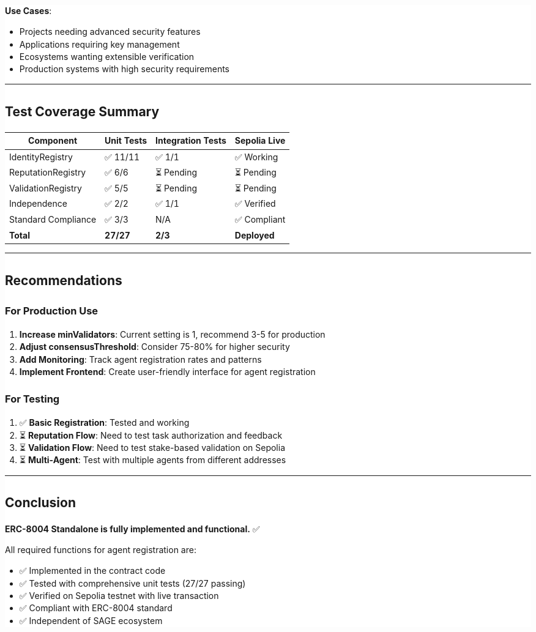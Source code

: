**Use Cases**:
- Projects needing advanced security features
- Applications requiring key management
- Ecosystems wanting extensible verification
- Production systems with high security requirements

---

## Test Coverage Summary

| Component | Unit Tests | Integration Tests | Sepolia Live |
|-----------|-----------|------------------|--------------|
| IdentityRegistry | ✅ 11/11 | ✅ 1/1 | ✅ Working |
| ReputationRegistry | ✅ 6/6 | ⏳ Pending | ⏳ Pending |
| ValidationRegistry | ✅ 5/5 | ⏳ Pending | ⏳ Pending |
| Independence | ✅ 2/2 | ✅ 1/1 | ✅ Verified |
| Standard Compliance | ✅ 3/3 | N/A | ✅ Compliant |
| **Total** | **27/27** | **2/3** | **Deployed** |

---

## Recommendations

### For Production Use

1. **Increase minValidators**: Current setting is 1, recommend 3-5 for production
2. **Adjust consensusThreshold**: Consider 75-80% for higher security
3. **Add Monitoring**: Track agent registration rates and patterns
4. **Implement Frontend**: Create user-friendly interface for agent registration

### For Testing

1. ✅ **Basic Registration**: Tested and working
2. ⏳ **Reputation Flow**: Need to test task authorization and feedback
3. ⏳ **Validation Flow**: Need to test stake-based validation on Sepolia
4. ⏳ **Multi-Agent**: Test with multiple agents from different addresses

---

## Conclusion

**ERC-8004 Standalone is fully implemented and functional.** ✅

All required functions for agent registration are:
- ✅ Implemented in the contract code
- ✅ Tested with comprehensive unit tests (27/27 passing)
- ✅ Verified on Sepolia testnet with live transaction
- ✅ Compliant with ERC-8004 standard
- ✅ Independent of SAGE ecosystem
